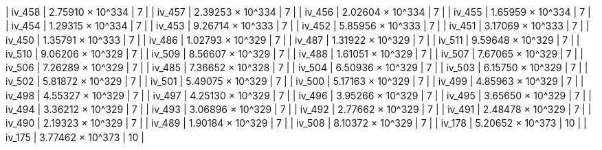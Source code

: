 | iv_458 | 2.75910 × 10^334 | 7 |
| iv_457 | 2.39253 × 10^334 | 7 |
| iv_456 | 2.02604 × 10^334 | 7 |
| iv_455 | 1.65959 × 10^334 | 7 |
| iv_454 | 1.29315 × 10^334 | 7 |
| iv_453 | 9.26714 × 10^333 | 7 |
| iv_452 | 5.85956 × 10^333 | 7 |
| iv_451 | 3.17069 × 10^333 | 7 |
| iv_450 | 1.35791 × 10^333 | 7 |
| iv_486 | 1.02793 × 10^329 | 7 |
| iv_487 | 1.31922 × 10^329 | 7 |
| iv_511 | 9.59648 × 10^329 | 7 |
| iv_510 | 9.06206 × 10^329 | 7 |
| iv_509 | 8.56607 × 10^329 | 7 |
| iv_488 | 1.61051 × 10^329 | 7 |
| iv_507 | 7.67065 × 10^329 | 7 |
| iv_506 | 7.26289 × 10^329 | 7 |
| iv_485 | 7.36652 × 10^328 | 7 |
| iv_504 | 6.50936 × 10^329 | 7 |
| iv_503 | 6.15750 × 10^329 | 7 |
| iv_502 | 5.81872 × 10^329 | 7 |
| iv_501 | 5.49075 × 10^329 | 7 |
| iv_500 | 5.17163 × 10^329 | 7 |
| iv_499 | 4.85963 × 10^329 | 7 |
| iv_498 | 4.55327 × 10^329 | 7 |
| iv_497 | 4.25130 × 10^329 | 7 |
| iv_496 | 3.95266 × 10^329 | 7 |
| iv_495 | 3.65650 × 10^329 | 7 |
| iv_494 | 3.36212 × 10^329 | 7 |
| iv_493 | 3.06896 × 10^329 | 7 |
| iv_492 | 2.77662 × 10^329 | 7 |
| iv_491 | 2.48478 × 10^329 | 7 |
| iv_490 | 2.19323 × 10^329 | 7 |
| iv_489 | 1.90184 × 10^329 | 7 |
| iv_508 | 8.10372 × 10^329 | 7 |
| iv_178 | 5.20652 × 10^373 | 10 |
| iv_175 | 3.77462 × 10^373 | 10 |